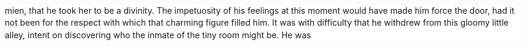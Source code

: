 mien,
that
he
took
her
to
be
a
divinity.
The
impetuosity
of
his
feelings
at
this
moment
would
have
made
him
force
the
door,
had
it
not
been
for
the
respect
with
which
that
charming
figure
filled
him.
It
was
with
difficulty
that
he
withdrew
from
this
gloomy
little
alley,
intent
on
discovering
who
the
inmate
of
the
tiny
room
might
be.
He
was